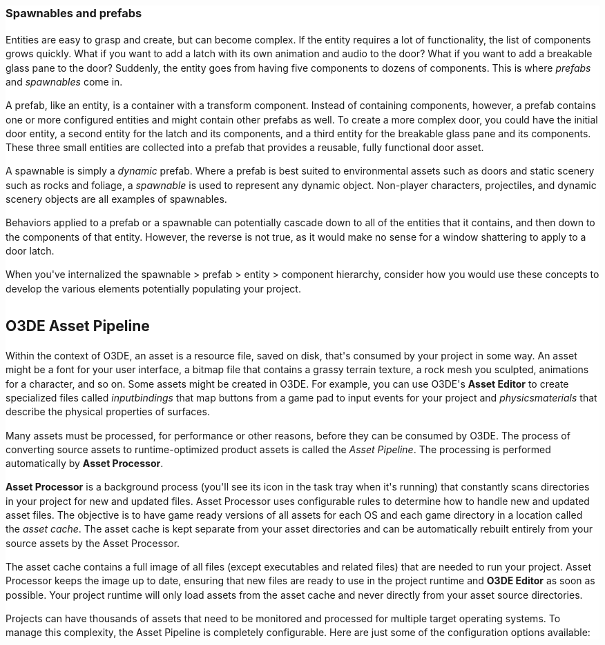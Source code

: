 ### Spawnables and prefabs

Entities are easy to grasp and create, but can become complex. If the entity requires a lot of functionality, the list of components grows quickly. What if you want to add a latch with its own animation and audio to the door? What if you want to add a breakable glass pane to the door? Suddenly, the entity goes from having five components to dozens of components. This is where *prefabs* and *spawnables* come in.

A prefab, like an entity, is a container with a transform component. Instead of containing components, however, a prefab contains one or more configured entities and might contain other prefabs as well. To create a more complex door, you could have the initial door entity, a second entity for the latch and its components, and a third entity for the breakable glass pane and its components. These three small entities are collected into a prefab that provides a reusable, fully functional door asset.

A spawnable is simply a *dynamic* prefab. Where a prefab is best suited to environmental assets such as doors and static scenery such as rocks and foliage, a *spawnable* is used to represent any dynamic object. Non-player characters, projectiles, and dynamic scenery objects are all examples of spawnables.

Behaviors applied to a prefab or a spawnable can potentially cascade down to all of the entities that it contains, and then down to the components of that entity. However, the reverse is not true, as it would make no sense for a window shattering to apply to a door latch.

When you've internalized the spawnable > prefab > entity > component hierarchy, consider how you would use these concepts to develop the various elements potentially populating your project.

## O3DE Asset Pipeline

Within the context of O3DE, an asset is a resource file, saved on disk, that's consumed by your project in some way. An asset might be a font for your user interface, a bitmap file that contains a grassy terrain texture, a rock mesh you sculpted, animations for a character, and so on. Some assets might be created in O3DE. For example, you can use O3DE's **Asset Editor** to create specialized files called *inputbindings* that map buttons from a game pad to input events for your project and *physicsmaterials* that describe the physical properties of surfaces.

Many assets must be processed, for performance or other reasons, before they can be consumed by O3DE. The process of converting source assets to runtime-optimized product assets is called the *Asset Pipeline*. The processing is performed automatically by **Asset Processor**.

**Asset Processor** is a background process (you'll see its icon in the task tray when it's running) that constantly scans directories in your project for new and updated files. Asset Processor uses configurable rules to determine how to handle new and updated asset files. The objective is to have game ready versions of all assets for each OS and each game directory in a location called the *asset cache*. The asset cache is kept separate from your asset directories and can be automatically rebuilt entirely from your source assets by the Asset Processor.

The asset cache contains a full image of all files (except executables and related files) that are needed to run your project. Asset Processor keeps the image up to date, ensuring that new files are ready to use in the project runtime and **O3DE Editor** as soon as possible. Your project runtime will only load assets from the asset cache and never directly from your asset source directories.

Projects can have thousands of assets that need to be monitored and processed for multiple target operating systems. To manage this complexity, the Asset Pipeline is completely configurable. Here are just some of the configuration options available:
